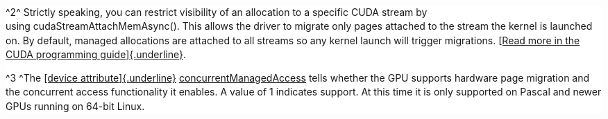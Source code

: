 ^2^ Strictly speaking, you can restrict visibility of an allocation to a
specific CUDA stream by using cudaStreamAttachMemAsync(). This allows
the driver to migrate only pages attached to the stream the kernel is
launched on. By default, managed allocations are attached to all streams
so any kernel launch will trigger migrations. [[Read more in the CUDA
programming
guide]{.underline}](http://docs.nvidia.com/cuda/cuda-c-programming-guide/index.html#um-managing-data).

^3 ^The [[device
attribute]{.underline}](https://developer.nvidia.com/blog/parallelforall/how-query-device-properties-and-handle-errors-cuda-cc/) [concurrentManagedAccess](http://docs.nvidia.com/cuda/cuda-runtime-api/structcudaDeviceProp.html#axzz4kbjjjEZ6) tells
whether the GPU supports hardware page migration and the concurrent
access functionality it enables. A value of 1 indicates support. At this
time it is only supported on Pascal and newer GPUs running on 64-bit
Linux.
